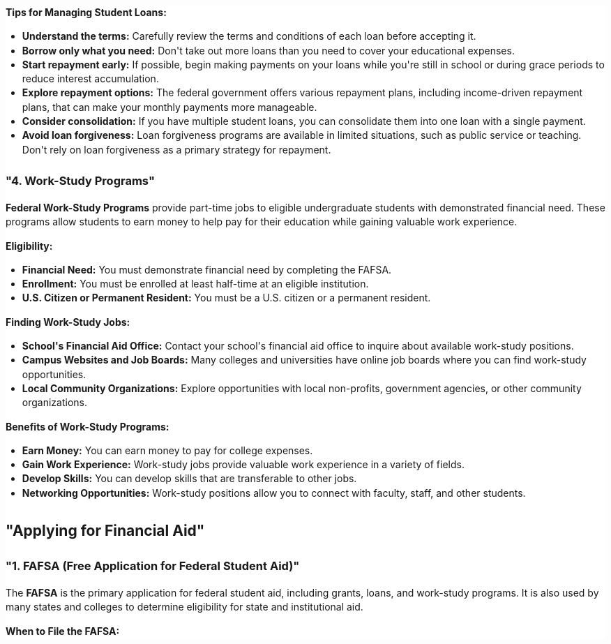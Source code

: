 **Tips for Managing Student Loans:**

* **Understand the terms:** Carefully review the terms and conditions of each loan before accepting it.
* **Borrow only what you need:**  Don't take out more loans than you need to cover your educational expenses.
* **Start repayment early:**  If possible, begin making payments on your loans while you're still in school or during grace periods to reduce interest accumulation.
* **Explore repayment options:**  The federal government offers various repayment plans, including income-driven repayment plans, that can make your monthly payments more manageable.
* **Consider consolidation:**  If you have multiple student loans, you can consolidate them into one loan with a single payment.
* **Avoid loan forgiveness:**  Loan forgiveness programs are available in limited situations, such as public service or teaching.  Don't rely on loan forgiveness as a primary strategy for repayment.

###  "4. Work-Study Programs"

**Federal Work-Study Programs** provide part-time jobs to eligible undergraduate students with demonstrated financial need.  These programs allow students to earn money to help pay for their education while gaining valuable work experience.

**Eligibility:**

* **Financial Need:**  You must demonstrate financial need by completing the FAFSA.
* **Enrollment:**  You must be enrolled at least half-time at an eligible institution.
* **U.S. Citizen or Permanent Resident:**  You must be a U.S. citizen or a permanent resident.

**Finding Work-Study Jobs:**

* **School's Financial Aid Office:**  Contact your school's financial aid office to inquire about available work-study positions.
* **Campus Websites and Job Boards:**  Many colleges and universities have online job boards where you can find work-study opportunities.
* **Local Community Organizations:**  Explore opportunities with local non-profits, government agencies, or other community organizations.

**Benefits of Work-Study Programs:**

* **Earn Money:**  You can earn money to pay for college expenses.
* **Gain Work Experience:**  Work-study jobs provide valuable work experience in a variety of fields.
* **Develop Skills:**  You can develop skills that are transferable to other jobs.
* **Networking Opportunities:**  Work-study positions allow you to connect with faculty, staff, and other students.

## "Applying for Financial Aid"

### "1. FAFSA (Free Application for Federal Student Aid)"

The **FAFSA** is the primary application for federal student aid, including grants, loans, and work-study programs. It is also used by many states and colleges to determine eligibility for state and institutional aid.

**When to File the FAFSA:**

